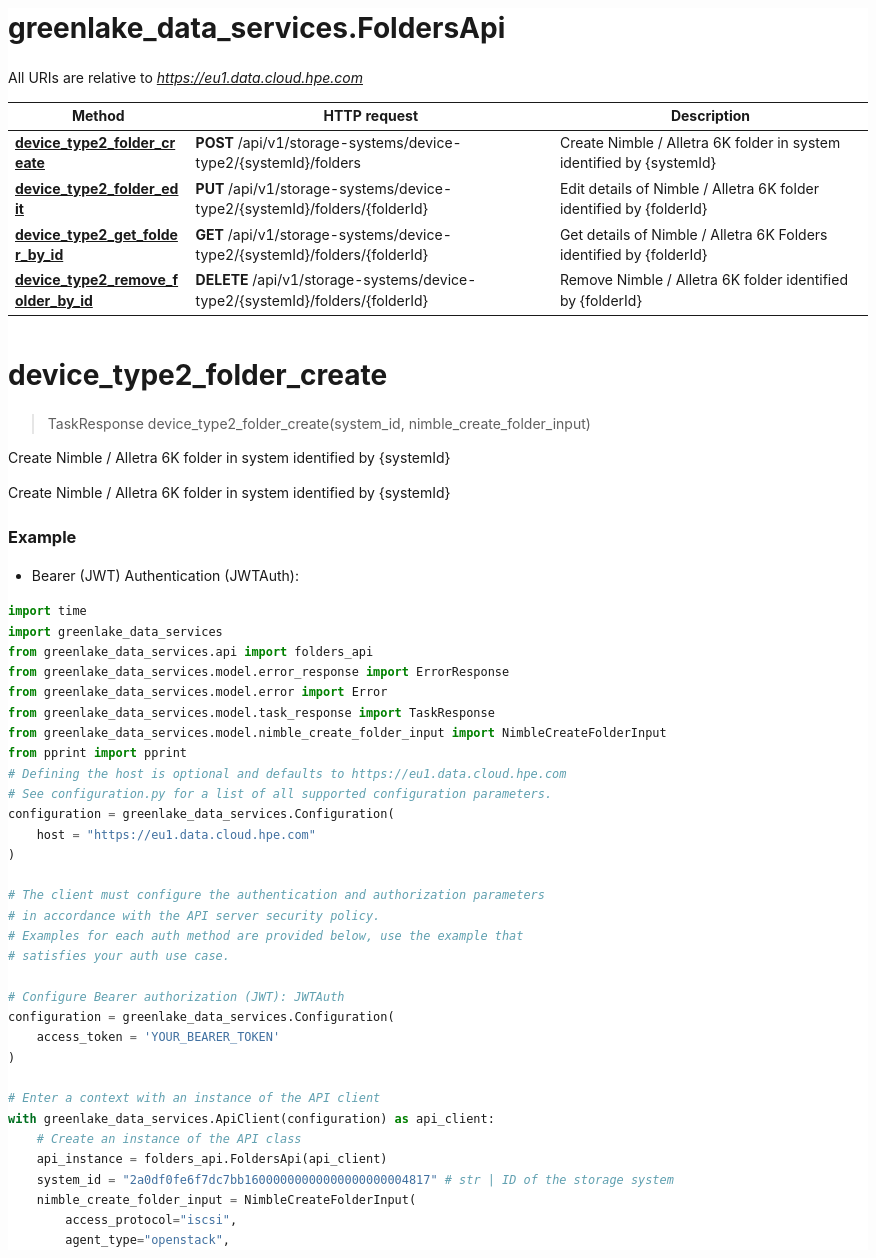# greenlake_data_services.FoldersApi

All URIs are relative to *https://eu1.data.cloud.hpe.com*

Method | HTTP request | Description
------------- | ------------- | -------------
[**device_type2_folder_create**](FoldersApi.md#device_type2_folder_create) | **POST** /api/v1/storage-systems/device-type2/{systemId}/folders | Create Nimble / Alletra 6K folder in system identified by {systemId}
[**device_type2_folder_edit**](FoldersApi.md#device_type2_folder_edit) | **PUT** /api/v1/storage-systems/device-type2/{systemId}/folders/{folderId} | Edit details of Nimble / Alletra 6K folder identified by {folderId}
[**device_type2_get_folder_by_id**](FoldersApi.md#device_type2_get_folder_by_id) | **GET** /api/v1/storage-systems/device-type2/{systemId}/folders/{folderId} | Get details of Nimble / Alletra 6K Folders identified by {folderId}
[**device_type2_remove_folder_by_id**](FoldersApi.md#device_type2_remove_folder_by_id) | **DELETE** /api/v1/storage-systems/device-type2/{systemId}/folders/{folderId} | Remove Nimble / Alletra 6K folder identified by {folderId}


# **device_type2_folder_create**
> TaskResponse device_type2_folder_create(system_id, nimble_create_folder_input)

Create Nimble / Alletra 6K folder in system identified by {systemId}

Create Nimble / Alletra 6K folder in system identified by {systemId}

### Example

* Bearer (JWT) Authentication (JWTAuth):

```python
import time
import greenlake_data_services
from greenlake_data_services.api import folders_api
from greenlake_data_services.model.error_response import ErrorResponse
from greenlake_data_services.model.error import Error
from greenlake_data_services.model.task_response import TaskResponse
from greenlake_data_services.model.nimble_create_folder_input import NimbleCreateFolderInput
from pprint import pprint
# Defining the host is optional and defaults to https://eu1.data.cloud.hpe.com
# See configuration.py for a list of all supported configuration parameters.
configuration = greenlake_data_services.Configuration(
    host = "https://eu1.data.cloud.hpe.com"
)

# The client must configure the authentication and authorization parameters
# in accordance with the API server security policy.
# Examples for each auth method are provided below, use the example that
# satisfies your auth use case.

# Configure Bearer authorization (JWT): JWTAuth
configuration = greenlake_data_services.Configuration(
    access_token = 'YOUR_BEARER_TOKEN'
)

# Enter a context with an instance of the API client
with greenlake_data_services.ApiClient(configuration) as api_client:
    # Create an instance of the API class
    api_instance = folders_api.FoldersApi(api_client)
    system_id = "2a0df0fe6f7dc7bb16000000000000000000004817" # str | ID of the storage system
    nimble_create_folder_input = NimbleCreateFolderInput(
        access_protocol="iscsi",
        agent_type="openstack",
```